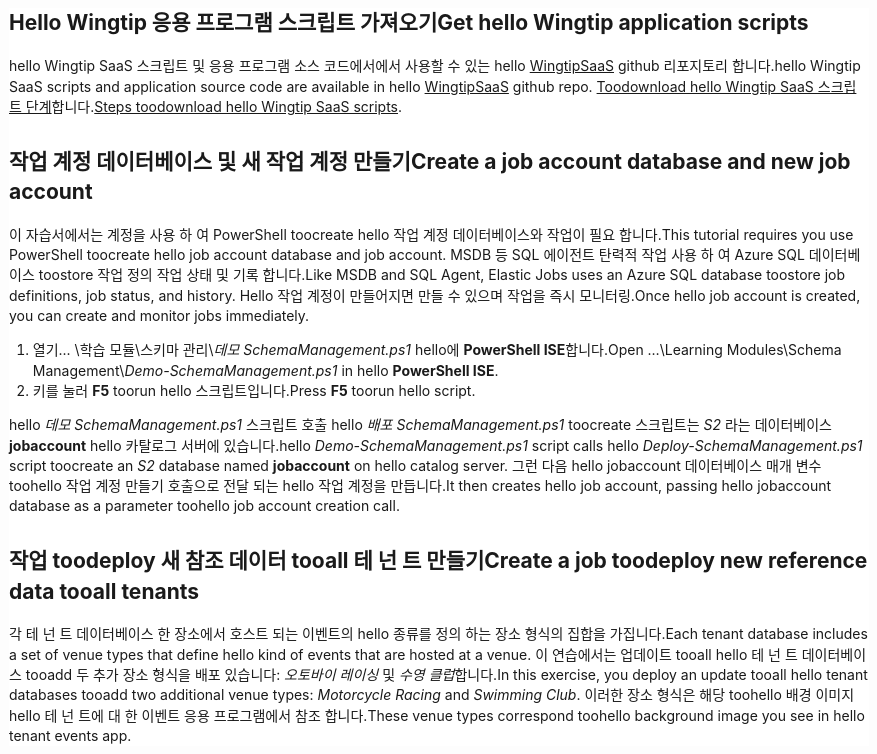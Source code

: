 ## <a name="get-hello-wingtip-application-scripts"></a><span data-ttu-id="1831b-137">Hello Wingtip 응용 프로그램 스크립트 가져오기</span><span class="sxs-lookup"><span data-stu-id="1831b-137">Get hello Wingtip application scripts</span></span>

<span data-ttu-id="1831b-138">hello Wingtip SaaS 스크립트 및 응용 프로그램 소스 코드에서에서 사용할 수 있는 hello [WingtipSaaS](https://github.com/Microsoft/WingtipSaaS) github 리포지토리 합니다.</span><span class="sxs-lookup"><span data-stu-id="1831b-138">hello Wingtip SaaS scripts and application source code are available in hello [WingtipSaaS](https://github.com/Microsoft/WingtipSaaS) github repo.</span></span> <span data-ttu-id="1831b-139">[Toodownload hello Wingtip SaaS 스크립트 단계](sql-database-wtp-overview.md#download-and-unblock-the-wingtip-saas-scripts)합니다.</span><span class="sxs-lookup"><span data-stu-id="1831b-139">[Steps toodownload hello Wingtip SaaS scripts](sql-database-wtp-overview.md#download-and-unblock-the-wingtip-saas-scripts).</span></span>

## <a name="create-a-job-account-database-and-new-job-account"></a><span data-ttu-id="1831b-140">작업 계정 데이터베이스 및 새 작업 계정 만들기</span><span class="sxs-lookup"><span data-stu-id="1831b-140">Create a job account database and new job account</span></span>

<span data-ttu-id="1831b-141">이 자습서에서는 계정을 사용 하 여 PowerShell toocreate hello 작업 계정 데이터베이스와 작업이 필요 합니다.</span><span class="sxs-lookup"><span data-stu-id="1831b-141">This tutorial requires you use PowerShell toocreate hello job account database and job account.</span></span> <span data-ttu-id="1831b-142">MSDB 등 SQL 에이전트 탄력적 작업 사용 하 여 Azure SQL 데이터베이스 toostore 작업 정의 작업 상태 및 기록 합니다.</span><span class="sxs-lookup"><span data-stu-id="1831b-142">Like MSDB and SQL Agent, Elastic Jobs uses an Azure SQL database toostore job definitions, job status, and history.</span></span> <span data-ttu-id="1831b-143">Hello 작업 계정이 만들어지면 만들 수 있으며 작업을 즉시 모니터링.</span><span class="sxs-lookup"><span data-stu-id="1831b-143">Once hello job account is created, you can create and monitor jobs immediately.</span></span>

1. <span data-ttu-id="1831b-144">열기... \\학습 모듈\\스키마 관리\\*데모 SchemaManagement.ps1* hello에 **PowerShell ISE**합니다.</span><span class="sxs-lookup"><span data-stu-id="1831b-144">Open …\\Learning Modules\\Schema Management\\*Demo-SchemaManagement.ps1* in hello **PowerShell ISE**.</span></span>
1. <span data-ttu-id="1831b-145">키를 눌러 **F5** toorun hello 스크립트입니다.</span><span class="sxs-lookup"><span data-stu-id="1831b-145">Press **F5** toorun hello script.</span></span>

<span data-ttu-id="1831b-146">hello *데모 SchemaManagement.ps1* 스크립트 호출 hello *배포 SchemaManagement.ps1* toocreate 스크립트는 *S2* 라는 데이터베이스 **jobaccount** hello 카탈로그 서버에 있습니다.</span><span class="sxs-lookup"><span data-stu-id="1831b-146">hello *Demo-SchemaManagement.ps1* script calls hello *Deploy-SchemaManagement.ps1* script toocreate an *S2* database named **jobaccount** on hello catalog server.</span></span> <span data-ttu-id="1831b-147">그런 다음 hello jobaccount 데이터베이스 매개 변수 toohello 작업 계정 만들기 호출으로 전달 되는 hello 작업 계정을 만듭니다.</span><span class="sxs-lookup"><span data-stu-id="1831b-147">It then creates hello job account, passing hello jobaccount database as a parameter toohello job account creation call.</span></span>

## <a name="create-a-job-toodeploy-new-reference-data-tooall-tenants"></a><span data-ttu-id="1831b-148">작업 toodeploy 새 참조 데이터 tooall 테 넌 트 만들기</span><span class="sxs-lookup"><span data-stu-id="1831b-148">Create a job toodeploy new reference data tooall tenants</span></span>

<span data-ttu-id="1831b-149">각 테 넌 트 데이터베이스 한 장소에서 호스트 되는 이벤트의 hello 종류를 정의 하는 장소 형식의 집합을 가집니다.</span><span class="sxs-lookup"><span data-stu-id="1831b-149">Each tenant database includes a set of venue types that define hello kind of events that are hosted at a venue.</span></span> <span data-ttu-id="1831b-150">이 연습에서는 업데이트 tooall hello 테 넌 트 데이터베이스 tooadd 두 추가 장소 형식을 배포 있습니다: *오토바이 레이싱* 및 *수영 클럽*합니다.</span><span class="sxs-lookup"><span data-stu-id="1831b-150">In this exercise, you deploy an update tooall hello tenant databases tooadd two additional venue types: *Motorcycle Racing* and *Swimming Club*.</span></span> <span data-ttu-id="1831b-151">이러한 장소 형식은 해당 toohello 배경 이미지 hello 테 넌 트에 대 한 이벤트 응용 프로그램에서 참조 합니다.</span><span class="sxs-lookup"><span data-stu-id="1831b-151">These venue types correspond toohello background image you see in hello tenant events app.</span></span>
